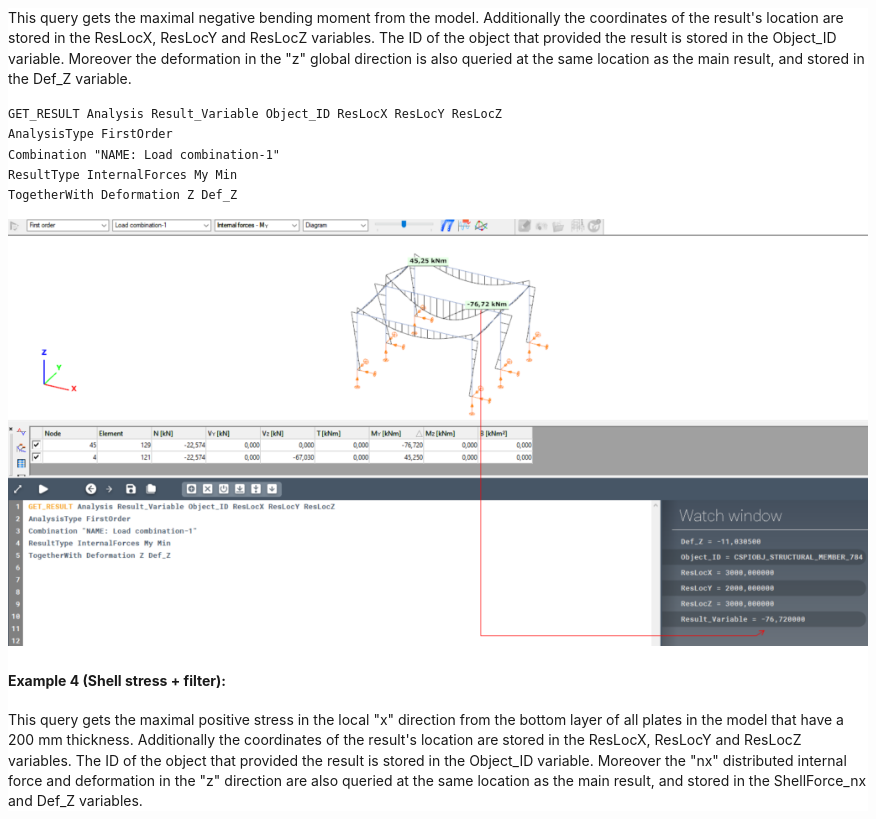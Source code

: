 



This query gets the maximal negative bending moment from the model. Additionally the coordinates of the result's location are stored in the ResLocX, ResLocY and ResLocZ variables. The ID of the object that provided the result is stored in the Object_ID variable. Moreover the deformation in the "z" global direction is also queried at the same location as the main result, and stored in the Def_Z variable.





```
GET_RESULT Analysis Result_Variable Object_ID ResLocX ResLocY ResLocZ
AnalysisType FirstOrder
Combination "NAME: Load combination-1"
ResultType InternalForces My Min
TogetherWith Deformation Z Def_Z
```





[![](./img/wp-content-uploads-2021-10-image-2-1024x509.png)](https://consteelsoftware.com/wp-content/uploads/2021/10/image-2.png)





#### Example 4 (Shell stress + filter):





This query gets the maximal positive stress in the local "x" direction from the bottom layer of all plates in the model that have a 200 mm thickness. Additionally the coordinates of the result's location are stored in the ResLocX, ResLocY and ResLocZ variables. The ID of the object that provided the result is stored in the Object_ID variable. Moreover the "nx" distributed internal force and deformation in the "z" direction are also queried at the same location as the main result, and stored in the ShellForce_nx and Def_Z variables.

